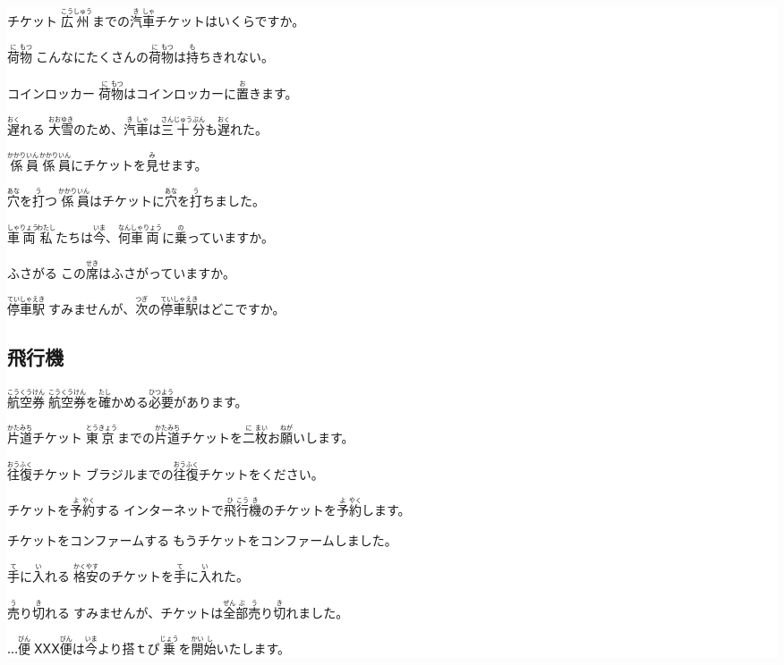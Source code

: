 <ruby>チケット</ruby>
<ruby>広<rt>こう</rt>州<rt>しゅう</rt>までの<rt></rt>汽<rt>き</rt>車<rt>しゃ</rt>チケットはいくらですか。</ruby>

<ruby>荷<rt>に</rt>物<rt>もつ</rt></ruby>
<ruby>こんなにたくさんの<rt></rt>荷<rt>に</rt>物<rt>もつ</rt>は<rt></rt>持<rt>も</rt>ちきれない。</ruby>

<ruby>コインロッカー</ruby>
<ruby>荷<rt>に</rt>物<rt>もつ</rt>はコインロッカーに<rt></rt>置<rt>お</rt>きます。</ruby>

<ruby>遅<rt>おく</rt>れる</ruby>
<ruby>大<rt>おお</rt>雪<rt>ゆき</rt>のため、<rt></rt>汽<rt>き</rt>車<rt>しゃ</rt>は<rt></rt>三<rt>さん</rt>十<rt>じゅう</rt>分<rt>ぷん</rt>も<rt></rt>遅<rt>おく</rt>れた。</ruby>

<ruby>係<rt>かかり</rt>員<rt>いん</rt></ruby>
<ruby>係<rt>かかり</rt>員<rt>いん</rt>にチケットを<rt></rt>見<rt>み</rt>せます。</ruby>

<ruby>穴<rt>あな</rt>を<rt></rt>打<rt>う</rt>つ</ruby>
<ruby>係<rt>かかり</rt>員<rt>いん</rt>はチケットに<rt></rt>穴<rt>あな</rt>を<rt></rt>打<rt>う</rt>ちました。</ruby>

<ruby>車<rt>しゃ</rt>両<rt>りょう</rt></ruby>
<ruby>私<rt>わたし</rt>たちは<rt></rt>今<rt>いま</rt>、<rt></rt>何<rt>なん</rt>車<rt>しゃ</rt>両<rt>りょう</rt>に<rt></rt>乗<rt>の</rt>っていますか。</ruby>

<ruby>ふさがる</ruby>
<ruby>この<rt></rt>席<rt>せき</rt>はふさがっていますか。</ruby>

<ruby>停<rt>てい</rt>車<rt>しゃ</rt>駅<rt>えき</rt></ruby>
<ruby>すみませんが、<rt></rt>次<rt>つぎ</rt>の<rt></rt>停<rt>てい</rt>車<rt>しゃ</rt>駅<rt>えき</rt>はどこですか。</ruby>


## 飛行機

<ruby>航<rt>こう</rt>空<rt>くう</rt>券<rt>けん</rt></ruby>
<ruby>航<rt>こう</rt>空<rt>くう</rt>券<rt>けん</rt>を<rt></rt>確<rt>たし</rt>かめる<rt></rt>必<rt>ひつ</rt>要<rt>よう</rt>があります。</ruby>

<ruby>片<rt>かた</rt>道<rt>みち</rt>チケット</ruby>
<ruby>東<rt>とう</rt>京<rt>きょう</rt>までの<rt></rt>片<rt>かた</rt>道<rt>みち</rt>チケットを<rt></rt>二<rt>に</rt>枚<rt>まい</rt>お<rt></rt>願<rt>ねが</rt>いします。</ruby>

<ruby>往<rt>おう</rt>復<rt>ふく</rt>チケット</ruby>
<ruby>ブラジルまでの<rt></rt>往<rt>おう</rt>復<rt>ふく</rt>チケットをください。</ruby>

<ruby>チケットを<rt></rt>予<rt>よ</rt>約<rt>やく</rt>する</ruby>
<ruby>インターネットで<rt></rt>飛<rt>ひ</rt>行<rt>こう</rt>機<rt>き</rt>のチケットを<rt></rt>予<rt>よ</rt>約<rt>やく</rt>します。</ruby>

<ruby>チケットをコンファームする</ruby>
<ruby>もうチケットをコンファームしました。</ruby>

<ruby>手<rt>て</rt>に<rt></rt>入<rt>い</rt>れる</ruby>
<ruby>格<rt>かく</rt>安<rt>やす</rt>のチケットを<rt></rt>手<rt>て</rt>に<rt></rt>入<rt>い</rt>れた。</ruby>

<ruby>売<rt>う</rt>り<rt></rt>切<rt>き</rt>れる</ruby>
<ruby>すみませんが、チケットは<rt></rt>全<rt>ぜん</rt>部<rt>ぶ</rt>売<rt>う</rt>り<rt></rt>切<rt>き</rt>れました。</ruby>

<ruby>…<rt></rt>便<rt>びん</rt></ruby>
<ruby>XXX<rt></rt>便<rt>びん</rt>は<rt></rt>今<rt>いま</rt>より<rt></rt>搭ｔぴ<rt></rt>乗<rt>じょう</rt>を<rt></rt>開<rt>かい</rt>始<rt>し</rt>いたします。</ruby>
